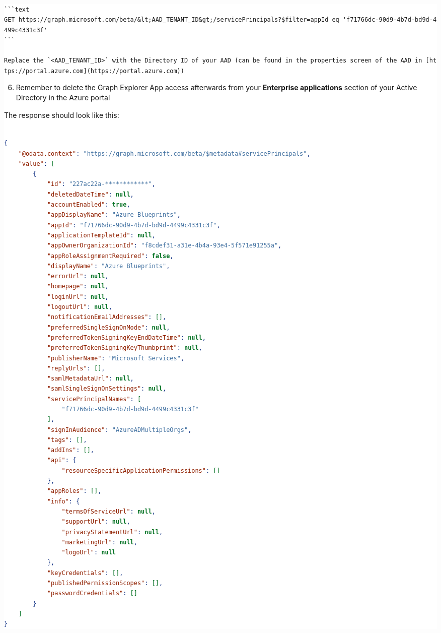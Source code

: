     ```text
    GET https://graph.microsoft.com/beta/&lt;AAD_TENANT_ID&gt;/servicePrincipals?$filter=appId eq 'f71766dc-90d9-4b7d-bd9d-4499c4331c3f'
    ```

    Replace the `<AAD_TENANT_ID>` with the Directory ID of your AAD (can be found in the properties screen of the AAD in [https://portal.azure.com](https://portal.azure.com))
6. Remember to delete the Graph Explorer App access afterwards from your **Enterprise applications** section of your Active Directory in the Azure portal

The response should look like this:

```json

{
    "@odata.context": "https://graph.microsoft.com/beta/$metadata#servicePrincipals",
    "value": [
        {
            "id": "227ac22a-************",
            "deletedDateTime": null,
            "accountEnabled": true,
            "appDisplayName": "Azure Blueprints",
            "appId": "f71766dc-90d9-4b7d-bd9d-4499c4331c3f",
            "applicationTemplateId": null,
            "appOwnerOrganizationId": "f8cdef31-a31e-4b4a-93e4-5f571e91255a",
            "appRoleAssignmentRequired": false,
            "displayName": "Azure Blueprints",
            "errorUrl": null,
            "homepage": null,
            "loginUrl": null,
            "logoutUrl": null,
            "notificationEmailAddresses": [],
            "preferredSingleSignOnMode": null,
            "preferredTokenSigningKeyEndDateTime": null,
            "preferredTokenSigningKeyThumbprint": null,
            "publisherName": "Microsoft Services",
            "replyUrls": [],
            "samlMetadataUrl": null,
            "samlSingleSignOnSettings": null,
            "servicePrincipalNames": [
                "f71766dc-90d9-4b7d-bd9d-4499c4331c3f"
            ],
            "signInAudience": "AzureADMultipleOrgs",
            "tags": [],
            "addIns": [],
            "api": {
                "resourceSpecificApplicationPermissions": []
            },
            "appRoles": [],
            "info": {
                "termsOfServiceUrl": null,
                "supportUrl": null,
                "privacyStatementUrl": null,
                "marketingUrl": null,
                "logoUrl": null
            },
            "keyCredentials": [],
            "publishedPermissionScopes": [],
            "passwordCredentials": []
        }
    ]
}
```
